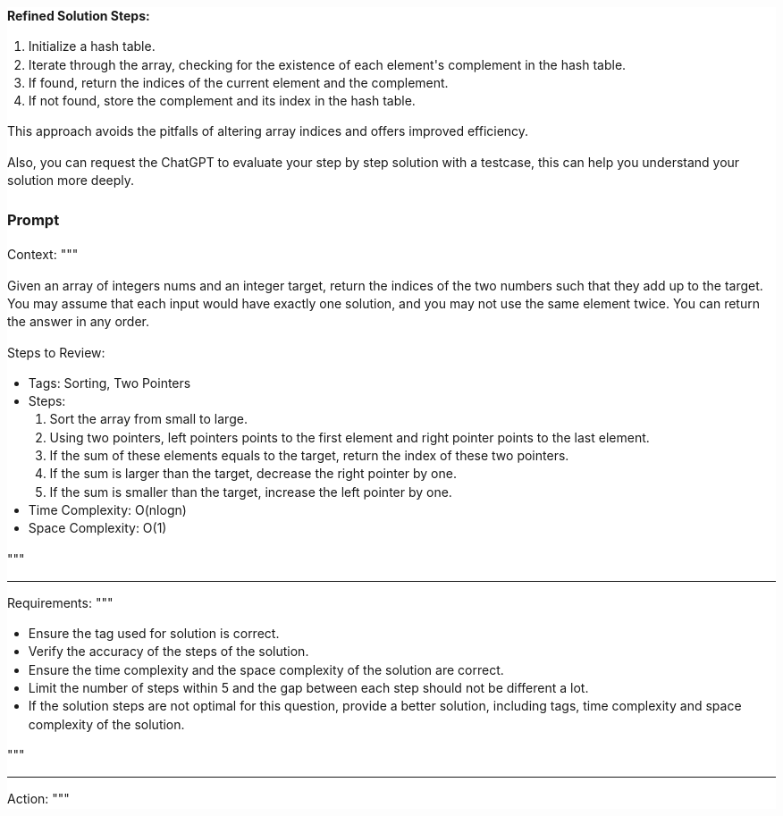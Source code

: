 **Refined Solution Steps:**
1. Initialize a hash table.
2. Iterate through the array, checking for the existence of each element's complement in the hash table.
3. If found, return the indices of the current element and the complement.
4. If not found, store the complement and its index in the hash table.

This approach avoids the pitfalls of altering array indices and offers improved efficiency.
</SimpleCodeDisplay>

Also, you can request the ChatGPT to evaluate your step by step solution with a testcase, this can help you understand your solution more deeply.



### Prompt

<SimpleCodeDisplay type="code">
Context:
"""

Given an array of integers nums and an integer target, return the indices of the two numbers such that they add up to the target. You may assume that each input would have exactly one solution, and you may not use the same element twice. You can return the answer in any order.
<br />

Steps to Review:
- Tags: Sorting, Two Pointers
- Steps:
  1. Sort the array from small to large.
  2. Using two pointers, left pointers points to the first element and right pointer points to the last element.
  3. If the sum of these elements equals to the target, return the index of these two pointers.
  4. If the sum is larger than the target, decrease the right pointer by one.
  5. If the sum is smaller than the target, increase the left pointer by one.
- Time Complexity: O(nlogn)
- Space Complexity: O(1)

"""

---

Requirements:
"""

- Ensure the tag used for solution is correct.
- Verify the accuracy of the steps of the solution.
- Ensure the time complexity and the space complexity of the solution are correct.
- Limit the number of steps within 5 and the gap between each step should not be different a lot.
- If the solution steps are not optimal for this question, provide a better solution, including tags, time complexity and space complexity of the solution.

"""

---

Action:
"""
